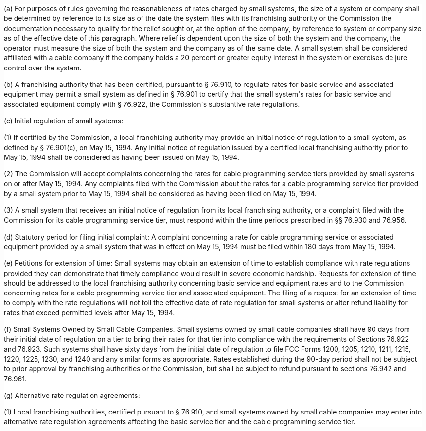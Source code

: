 (a) For purposes of rules governing the reasonableness of rates charged by small systems, the size of a system or company shall be determined by reference to its size as of the date the system files with its franchising authority or the Commission the documentation necessary to qualify for the relief sought or, at the option of the company, by reference to system or company size as of the effective date of this paragraph. Where relief is dependent upon the size of both the system and the company, the operator must measure the size of both the system and the company as of the same date. A small system shall be considered affiliated with a cable company if the company holds a 20 percent or greater equity interest in the system or exercises de jure control over the system.

(b) A franchising authority that has been certified, pursuant to § 76.910, to regulate rates for basic service and associated equipment may permit a small system as defined in § 76.901 to certify that the small system's rates for basic service and associated equipment comply with § 76.922, the Commission's substantive rate regulations.

(c) Initial regulation of small systems:

(1) If certified by the Commission, a local franchising authority may provide an initial notice of regulation to a small system, as defined by § 76.901(c), on May 15, 1994. Any initial notice of regulation issued by a certified local franchising authority prior to May 15, 1994 shall be considered as having been issued on May 15, 1994.

(2) The Commission will accept complaints concerning the rates for cable programming service tiers provided by small systems on or after May 15, 1994. Any complaints filed with the Commission about the rates for a cable programming service tier provided by a small system prior to May 15, 1994 shall be considered as having been filed on May 15, 1994.

(3) A small system that receives an initial notice of regulation from its local franchising authority, or a complaint filed with the Commission for its cable programming service tier, must respond within the time periods prescribed in §§ 76.930 and 76.956.

(d) Statutory period for filing initial complaint: A complaint concerning a rate for cable programming service or associated equipment provided by a small system that was in effect on May 15, 1994 must be filed within 180 days from May 15, 1994.

(e) Petitions for extension of time: Small systems may obtain an extension of time to establish compliance with rate regulations provided they can demonstrate that timely compliance would result in severe economic hardship. Requests for extension of time should be addressed to the local franchising authority concerning basic service and equipment rates and to the Commission concerning rates for a cable programming service tier and associated equipment. The filing of a request for an extension of time to comply with the rate regulations will not toll the effective date of rate regulation for small systems or alter refund liability for rates that exceed permitted levels after May 15, 1994.

(f) Small Systems Owned by Small Cable Companies. Small systems owned by small cable companies shall have 90 days from their initial date of regulation on a tier to bring their rates for that tier into compliance with the requirements of Sections 76.922 and 76.923. Such systems shall have sixty days from the initial date of regulation to file FCC Forms 1200, 1205, 1210, 1211, 1215, 1220, 1225, 1230, and 1240 and any similar forms as appropriate. Rates established during the 90-day period shall not be subject to prior approval by franchising authorities or the Commission, but shall be subject to refund pursuant to sections 76.942 and 76.961.

(g) Alternative rate regulation agreements:

(1) Local franchising authorities, certified pursuant to § 76.910, and small systems owned by small cable companies may enter into alternative rate regulation agreements affecting the basic service tier and the cable programming service tier.
                                    